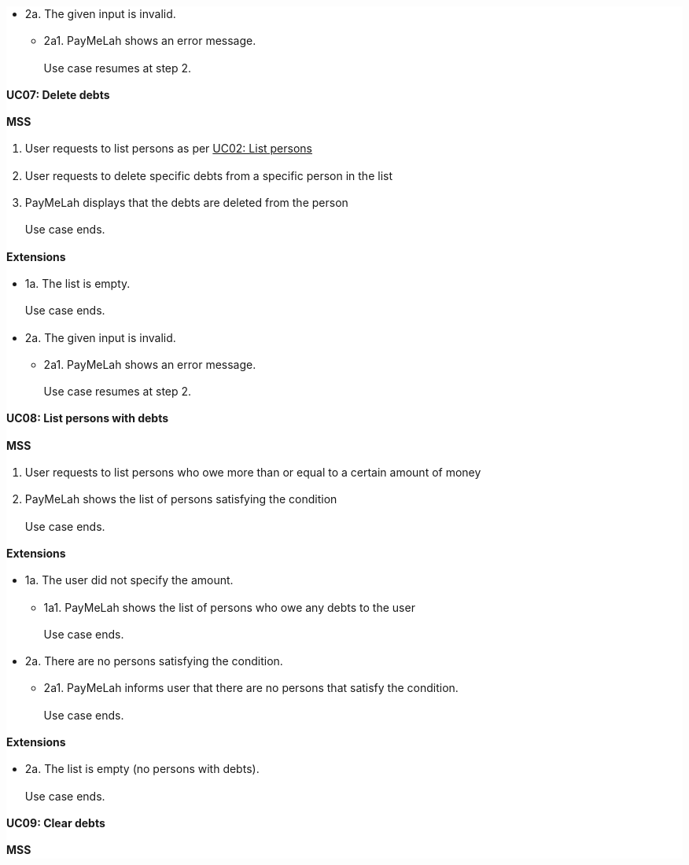 * 2a. The given input is invalid.

    * 2a1. PayMeLah shows an error message.

      Use case resumes at step 2.

<div style="page-break-after: always;"></div>

**UC07: Delete debts**

**MSS**

1.  User requests to list persons as per <ins>UC02: List persons</ins>
1.  User requests to delete specific debts from a specific person in the list
1.  PayMeLah displays that the debts are deleted from the person

    Use case ends.

**Extensions**

* 1a. The list is empty.

  Use case ends.

* 2a. The given input is invalid.

    * 2a1. PayMeLah shows an error message.

      Use case resumes at step 2.

**UC08: List persons with debts**

**MSS**

1. User requests to list persons who owe more than or equal to a certain amount of money
1. PayMeLah shows the list of persons satisfying the condition

    Use case ends.

**Extensions**

* 1a. The user did not specify the amount.

    * 1a1. PayMeLah shows the list of persons who owe any debts to the user 
    
      Use case ends.

* 2a. There are no persons satisfying the condition.
  
    * 2a1. PayMeLah informs user that there are no persons that satisfy the condition.

      Use case ends.

**Extensions**

* 2a. The list is empty (no persons with debts).

  Use case ends.

<div style="page-break-after: always;"></div>

**UC09: Clear debts**

**MSS**
